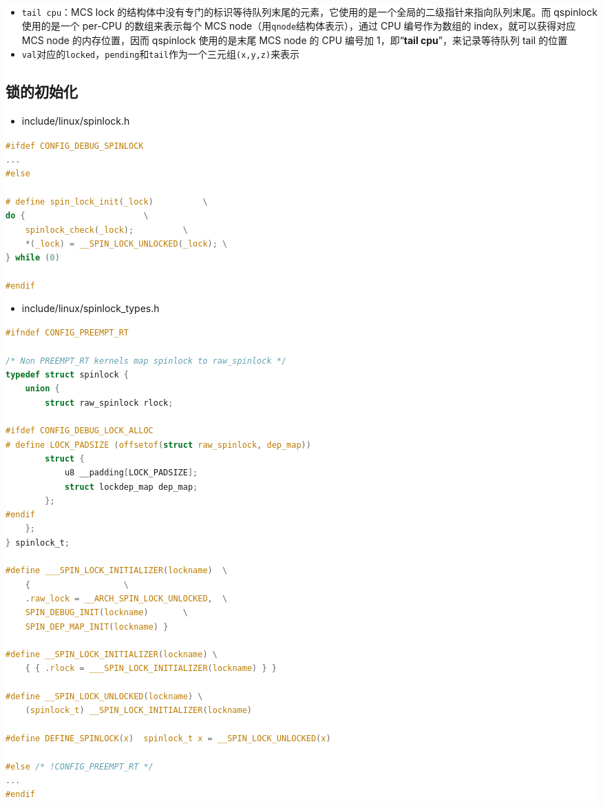 * `tail cpu`：MCS lock 的结构体中没有专门的标识等待队列末尾的元素，它使用的是一个全局的二级指针来指向队列末尾。而 qspinlock 使用的是一个 per-CPU 的数组来表示每个 MCS node（用`qnode`结构体表示），通过 CPU 编号作为数组的 index，就可以获得对应 MCS node 的内存位置，因而 qspinlock 使用的是末尾 MCS node 的 CPU 编号加 1，即“**tail cpu**”，来记录等待队列 tail 的位置
* `val`对应的`locked`，`pending`和`tail`作为一个三元组`(x,y,z)`来表示

## 锁的初始化

* include/linux/spinlock.h

```c
#ifdef CONFIG_DEBUG_SPINLOCK
...
#else

# define spin_lock_init(_lock)          \
do {                        \
    spinlock_check(_lock);          \
    *(_lock) = __SPIN_LOCK_UNLOCKED(_lock); \
} while (0)

#endif
```

* include/linux/spinlock_types.h

```c
#ifndef CONFIG_PREEMPT_RT

/* Non PREEMPT_RT kernels map spinlock to raw_spinlock */
typedef struct spinlock {
    union {
        struct raw_spinlock rlock;

#ifdef CONFIG_DEBUG_LOCK_ALLOC
# define LOCK_PADSIZE (offsetof(struct raw_spinlock, dep_map))
        struct {
            u8 __padding[LOCK_PADSIZE];
            struct lockdep_map dep_map;
        };
#endif
    };
} spinlock_t;

#define ___SPIN_LOCK_INITIALIZER(lockname)  \
    {                   \
    .raw_lock = __ARCH_SPIN_LOCK_UNLOCKED,  \
    SPIN_DEBUG_INIT(lockname)       \
    SPIN_DEP_MAP_INIT(lockname) }

#define __SPIN_LOCK_INITIALIZER(lockname) \
    { { .rlock = ___SPIN_LOCK_INITIALIZER(lockname) } }

#define __SPIN_LOCK_UNLOCKED(lockname) \
    (spinlock_t) __SPIN_LOCK_INITIALIZER(lockname)

#define DEFINE_SPINLOCK(x)  spinlock_t x = __SPIN_LOCK_UNLOCKED(x)

#else /* !CONFIG_PREEMPT_RT */
...
#endif
```
